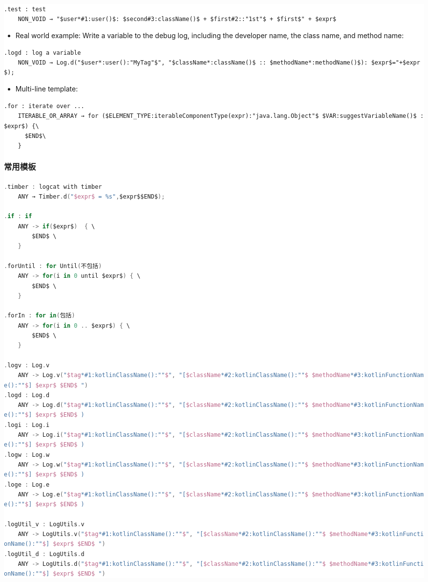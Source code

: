 ```
.test : test
    NON_VOID → "$user*#1:user()$: $second#3:className()$ + $first#2::"1st"$ + $first$" + $expr$
```

- Real world example: Write a variable to the debug log, including the developer name, the class name, and method name:

```
.logd : log a variable
    NON_VOID → Log.d("$user*:user():"MyTag"$", "$className*:className()$ :: $methodName*:methodName()$): $expr$="+$expr$);
```

- Multi-line template:

```
.for : iterate over ...
    ITERABLE_OR_ARRAY → for ($ELEMENT_TYPE:iterableComponentType(expr):"java.lang.Object"$ $VAR:suggestVariableName()$ : $expr$) {\
      $END$\
    }
```

### 常用模板

```kotlin
.timber : logcat with timber
    ANY → Timber.d("$expr$ = %s",$expr$$END$);

.if : if
    ANY -> if($expr$)  { \
		$END$ \
	}

.forUntil : for Until(不包括)
	ANY -> for(i in 0 until $expr$) { \
		$END$ \
	}

.forIn : for in(包括)
	ANY -> for(i in 0 .. $expr$) { \
		$END$ \
	}

.logv : Log.v
	ANY -> Log.v("$tag*#1:kotlinClassName():""$", "[$className*#2:kotlinClassName():""$ $methodName*#3:kotlinFunctionName():""$] $expr$ $END$ ")
.logd : Log.d
	ANY -> Log.d("$tag*#1:kotlinClassName():""$", "[$className*#2:kotlinClassName():""$ $methodName*#3:kotlinFunctionName():""$] $expr$ $END$ )
.logi : Log.i
	ANY -> Log.i("$tag*#1:kotlinClassName():""$", "[$className*#2:kotlinClassName():""$ $methodName*#3:kotlinFunctionName():""$] $expr$ $END$ )
.logw : Log.w
	ANY -> Log.w("$tag*#1:kotlinClassName():""$", "[$className*#2:kotlinClassName():""$ $methodName*#3:kotlinFunctionName():""$] $expr$ $END$ )
.loge : Log.e
	ANY -> Log.e("$tag*#1:kotlinClassName():""$", "[$className*#2:kotlinClassName():""$ $methodName*#3:kotlinFunctionName():""$] $expr$ $END$ )

.logUtil_v : LogUtils.v
	ANY -> LogUtils.v("$tag*#1:kotlinClassName():""$", "[$className*#2:kotlinClassName():""$ $methodName*#3:kotlinFunctionName():""$] $expr$ $END$ ")
.logUtil_d : LogUtils.d
	ANY -> LogUtils.d("$tag*#1:kotlinClassName():""$", "[$className*#2:kotlinClassName():""$ $methodName*#3:kotlinFunctionName():""$] $expr$ $END$ ")
```